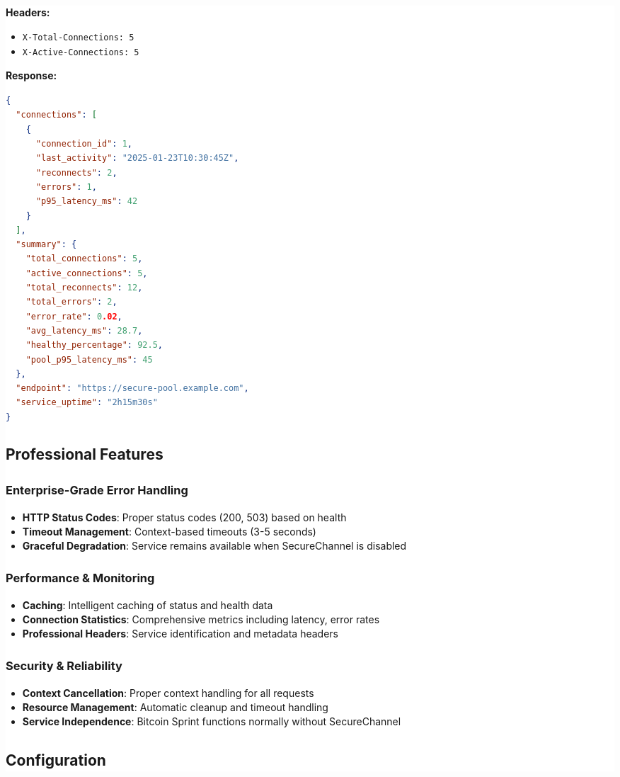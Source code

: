 **Headers:**
- `X-Total-Connections: 5`
- `X-Active-Connections: 5`

**Response:**
```json
{
  "connections": [
    {
      "connection_id": 1,
      "last_activity": "2025-01-23T10:30:45Z",
      "reconnects": 2,
      "errors": 1,
      "p95_latency_ms": 42
    }
  ],
  "summary": {
    "total_connections": 5,
    "active_connections": 5,
    "total_reconnects": 12,
    "total_errors": 2,
    "error_rate": 0.02,
    "avg_latency_ms": 28.7,
    "healthy_percentage": 92.5,
    "pool_p95_latency_ms": 45
  },
  "endpoint": "https://secure-pool.example.com",
  "service_uptime": "2h15m30s"
}
```

## Professional Features

### Enterprise-Grade Error Handling
- **HTTP Status Codes**: Proper status codes (200, 503) based on health
- **Timeout Management**: Context-based timeouts (3-5 seconds)
- **Graceful Degradation**: Service remains available when SecureChannel is disabled

### Performance & Monitoring
- **Caching**: Intelligent caching of status and health data
- **Connection Statistics**: Comprehensive metrics including latency, error rates
- **Professional Headers**: Service identification and metadata headers

### Security & Reliability
- **Context Cancellation**: Proper context handling for all requests
- **Resource Management**: Automatic cleanup and timeout handling
- **Service Independence**: Bitcoin Sprint functions normally without SecureChannel

## Configuration
